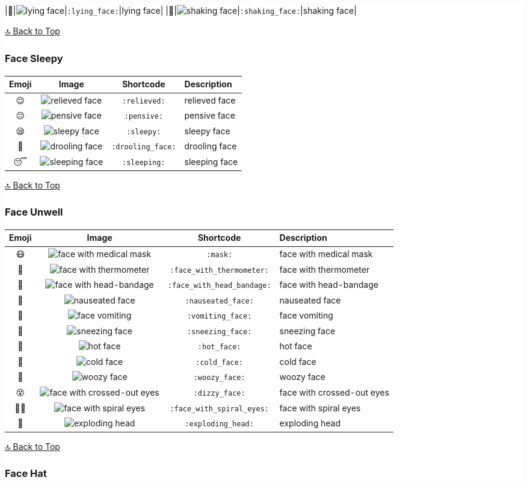 |:lying_face:|<img src="https://github.githubassets.com/images/icons/emoji/unicode/1f925.png?v8" alt="lying face" style="width:20px" />|`:lying_face:`|lying face|
|:shaking_face:|<img src="https://github.githubassets.com/images/icons/emoji/unicode/1fae8.png?v8" alt="shaking face" style="width:20px" />|`:shaking_face:`|shaking face|


[:top: Back to Top](#github-emoji-icon-list)

### Face Sleepy

|Emoji|Image|Shortcode|Description|
|:---:|:---:|:-----:|:---|
|:relieved:|<img src="https://github.githubassets.com/images/icons/emoji/unicode/1f60c.png?v8" alt="relieved face" style="width:20px" />|`:relieved:`|relieved face|
|:pensive:|<img src="https://github.githubassets.com/images/icons/emoji/unicode/1f614.png?v8" alt="pensive face" style="width:20px" />|`:pensive:`|pensive face|
|:sleepy:|<img src="https://github.githubassets.com/images/icons/emoji/unicode/1f62a.png?v8" alt="sleepy face" style="width:20px" />|`:sleepy:`|sleepy face|
|:drooling_face:|<img src="https://github.githubassets.com/images/icons/emoji/unicode/1f924.png?v8" alt="drooling face" style="width:20px" />|`:drooling_face:`|drooling face|
|:sleeping:|<img src="https://github.githubassets.com/images/icons/emoji/unicode/1f634.png?v8" alt="sleeping face" style="width:20px" />|`:sleeping:`|sleeping face|


[:top: Back to Top](#github-emoji-icon-list)

### Face Unwell

|Emoji|Image|Shortcode|Description|
|:---:|:---:|:-----:|:---|
|:mask:|<img src="https://github.githubassets.com/images/icons/emoji/unicode/1f637.png?v8" alt="face with medical mask" style="width:20px" />|`:mask:`|face with medical mask|
|:face_with_thermometer:|<img src="https://github.githubassets.com/images/icons/emoji/unicode/1f912.png?v8" alt="face with thermometer" style="width:20px" />|`:face_with_thermometer:`|face with thermometer|
|:face_with_head_bandage:|<img src="https://github.githubassets.com/images/icons/emoji/unicode/1f915.png?v8" alt="face with head-bandage" style="width:20px" />|`:face_with_head_bandage:`|face with head-bandage|
|:nauseated_face:|<img src="https://github.githubassets.com/images/icons/emoji/unicode/1f922.png?v8" alt="nauseated face" style="width:20px" />|`:nauseated_face:`|nauseated face|
|:vomiting_face:|<img src="https://github.githubassets.com/images/icons/emoji/unicode/1f92e.png?v8" alt="face vomiting" style="width:20px" />|`:vomiting_face:`|face vomiting|
|:sneezing_face:|<img src="https://github.githubassets.com/images/icons/emoji/unicode/1f927.png?v8" alt="sneezing face" style="width:20px" />|`:sneezing_face:`|sneezing face|
|:hot_face:|<img src="https://github.githubassets.com/images/icons/emoji/unicode/1f975.png?v8" alt="hot face" style="width:20px" />|`:hot_face:`|hot face|
|:cold_face:|<img src="https://github.githubassets.com/images/icons/emoji/unicode/1f976.png?v8" alt="cold face" style="width:20px" />|`:cold_face:`|cold face|
|:woozy_face:|<img src="https://github.githubassets.com/images/icons/emoji/unicode/1f974.png?v8" alt="woozy face" style="width:20px" />|`:woozy_face:`|woozy face|
|:dizzy_face:|<img src="https://github.githubassets.com/images/icons/emoji/unicode/1f635.png?v8" alt="face with crossed-out eyes" style="width:20px" />|`:dizzy_face:`|face with crossed-out eyes|
|:face_with_spiral_eyes:|<img src="https://github.githubassets.com/images/icons/emoji/unicode/1f635-1f4ab.png?v8" alt="face with spiral eyes" style="width:20px" />|`:face_with_spiral_eyes:`|face with spiral eyes|
|:exploding_head:|<img src="https://github.githubassets.com/images/icons/emoji/unicode/1f92f.png?v8" alt="exploding head" style="width:20px" />|`:exploding_head:`|exploding head|


[:top: Back to Top](#github-emoji-icon-list)

### Face Hat
